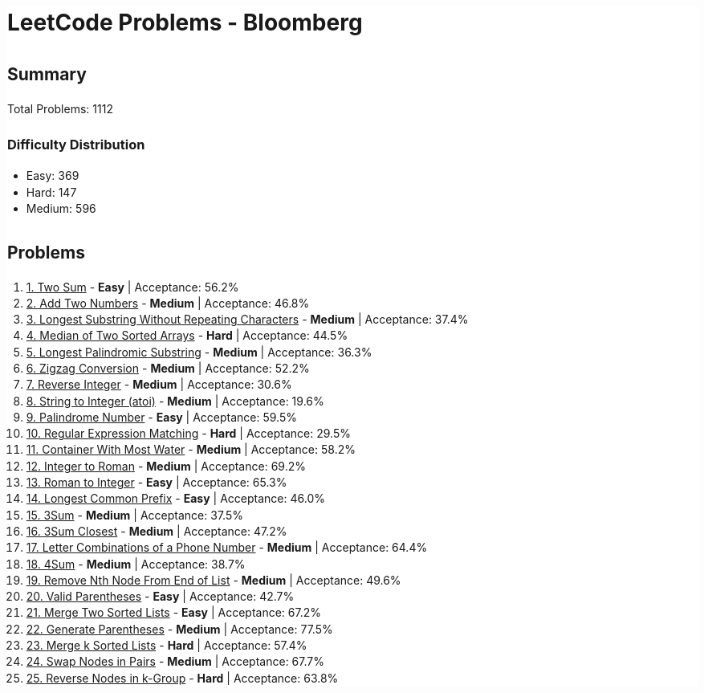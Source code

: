 # LeetCode Problems - Bloomberg

## Summary
Total Problems: 1112

### Difficulty Distribution

- Easy: 369
- Hard: 147
- Medium: 596

## Problems

1. [1. Two Sum](https://leetcode.com/problems/two-sum/) - **Easy** | Acceptance: 56.2%
2. [2. Add Two Numbers](https://leetcode.com/problems/add-two-numbers/) - **Medium** | Acceptance: 46.8%
3. [3. Longest Substring Without Repeating Characters](https://leetcode.com/problems/longest-substring-without-repeating-characters/) - **Medium** | Acceptance: 37.4%
4. [4. Median of Two Sorted Arrays](https://leetcode.com/problems/median-of-two-sorted-arrays/) - **Hard** | Acceptance: 44.5%
5. [5. Longest Palindromic Substring](https://leetcode.com/problems/longest-palindromic-substring/) - **Medium** | Acceptance: 36.3%
6. [6. Zigzag Conversion](https://leetcode.com/problems/zigzag-conversion/) - **Medium** | Acceptance: 52.2%
7. [7. Reverse Integer](https://leetcode.com/problems/reverse-integer/) - **Medium** | Acceptance: 30.6%
8. [8. String to Integer (atoi)](https://leetcode.com/problems/string-to-integer-atoi/) - **Medium** | Acceptance: 19.6%
9. [9. Palindrome Number](https://leetcode.com/problems/palindrome-number/) - **Easy** | Acceptance: 59.5%
10. [10. Regular Expression Matching](https://leetcode.com/problems/regular-expression-matching/) - **Hard** | Acceptance: 29.5%
11. [11. Container With Most Water](https://leetcode.com/problems/container-with-most-water/) - **Medium** | Acceptance: 58.2%
12. [12. Integer to Roman](https://leetcode.com/problems/integer-to-roman/) - **Medium** | Acceptance: 69.2%
13. [13. Roman to Integer](https://leetcode.com/problems/roman-to-integer/) - **Easy** | Acceptance: 65.3%
14. [14. Longest Common Prefix](https://leetcode.com/problems/longest-common-prefix/) - **Easy** | Acceptance: 46.0%
15. [15. 3Sum](https://leetcode.com/problems/3sum/) - **Medium** | Acceptance: 37.5%
16. [16. 3Sum Closest](https://leetcode.com/problems/3sum-closest/) - **Medium** | Acceptance: 47.2%
17. [17. Letter Combinations of a Phone Number](https://leetcode.com/problems/letter-combinations-of-a-phone-number/) - **Medium** | Acceptance: 64.4%
18. [18. 4Sum](https://leetcode.com/problems/4sum/) - **Medium** | Acceptance: 38.7%
19. [19. Remove Nth Node From End of List](https://leetcode.com/problems/remove-nth-node-from-end-of-list/) - **Medium** | Acceptance: 49.6%
20. [20. Valid Parentheses](https://leetcode.com/problems/valid-parentheses/) - **Easy** | Acceptance: 42.7%
21. [21. Merge Two Sorted Lists](https://leetcode.com/problems/merge-two-sorted-lists/) - **Easy** | Acceptance: 67.2%
22. [22. Generate Parentheses](https://leetcode.com/problems/generate-parentheses/) - **Medium** | Acceptance: 77.5%
23. [23. Merge k Sorted Lists](https://leetcode.com/problems/merge-k-sorted-lists/) - **Hard** | Acceptance: 57.4%
24. [24. Swap Nodes in Pairs](https://leetcode.com/problems/swap-nodes-in-pairs/) - **Medium** | Acceptance: 67.7%
25. [25. Reverse Nodes in k-Group](https://leetcode.com/problems/reverse-nodes-in-k-group/) - **Hard** | Acceptance: 63.8%